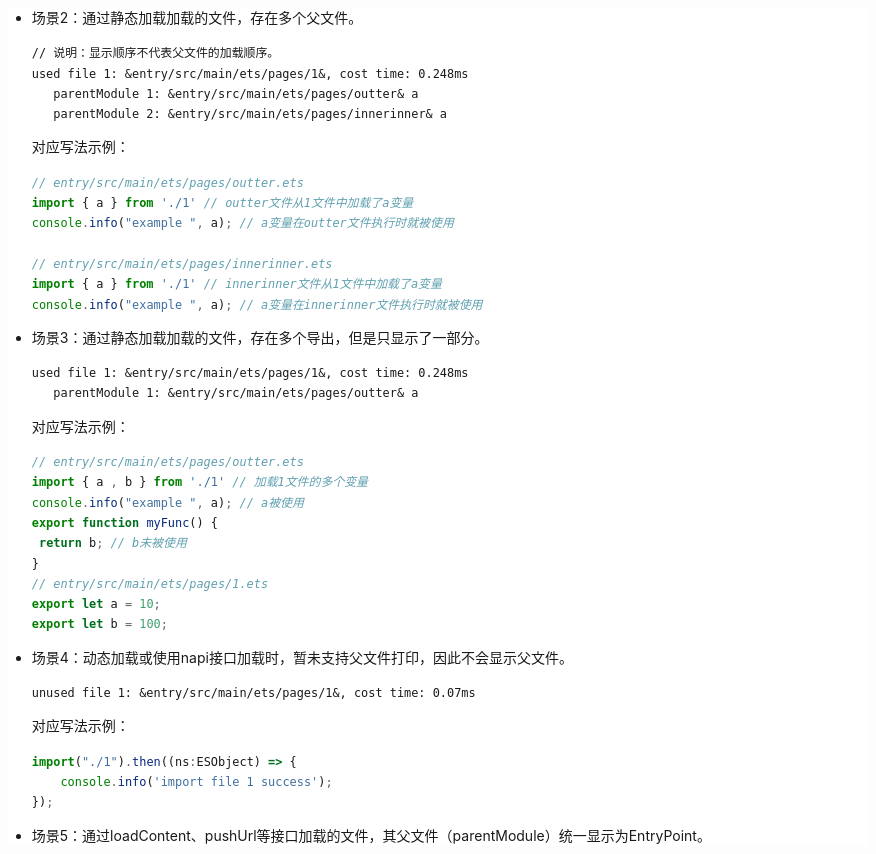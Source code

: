 - 场景2：通过静态加载加载的文件，存在多个父文件。  

    ```text
    // 说明：显示顺序不代表父文件的加载顺序。
    used file 1: &entry/src/main/ets/pages/1&, cost time: 0.248ms
       parentModule 1: &entry/src/main/ets/pages/outter& a
       parentModule 2: &entry/src/main/ets/pages/innerinner& a
    ```

    对应写法示例：

    ```ts
    // entry/src/main/ets/pages/outter.ets
    import { a } from './1' // outter文件从1文件中加载了a变量
    console.info("example ", a); // a变量在outter文件执行时就被使用

    // entry/src/main/ets/pages/innerinner.ets
    import { a } from './1' // innerinner文件从1文件中加载了a变量
    console.info("example ", a); // a变量在innerinner文件执行时就被使用
    ```  

- 场景3：通过静态加载加载的文件，存在多个导出，但是只显示了一部分。

    ```text
    used file 1: &entry/src/main/ets/pages/1&, cost time: 0.248ms
       parentModule 1: &entry/src/main/ets/pages/outter& a
    ```

    对应写法示例：

    ```ts
    // entry/src/main/ets/pages/outter.ets
    import { a , b } from './1' // 加载1文件的多个变量
    console.info("example ", a); // a被使用
    export function myFunc() {
     return b; // b未被使用
    }
    // entry/src/main/ets/pages/1.ets
    export let a = 10;
    export let b = 100;
    ```  

- 场景4：动态加载或使用napi接口加载时，暂未支持父文件打印，因此不会显示父文件。

    ```text
    unused file 1: &entry/src/main/ets/pages/1&, cost time: 0.07ms
    ```

    对应写法示例：

    ```ts
    import("./1").then((ns:ESObject) => {
        console.info('import file 1 success');
    });
    ```

- 场景5：通过loadContent、pushUrl等接口加载的文件，其父文件（parentModule）统一显示为EntryPoint。
